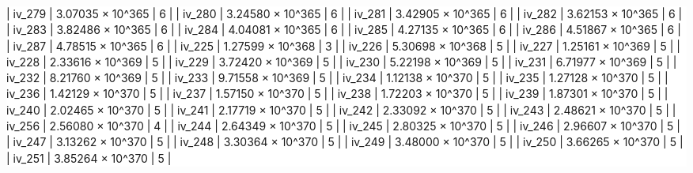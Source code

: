 | iv_279 | 3.07035 × 10^365 | 6 |
| iv_280 | 3.24580 × 10^365 | 6 |
| iv_281 | 3.42905 × 10^365 | 6 |
| iv_282 | 3.62153 × 10^365 | 6 |
| iv_283 | 3.82486 × 10^365 | 6 |
| iv_284 | 4.04081 × 10^365 | 6 |
| iv_285 | 4.27135 × 10^365 | 6 |
| iv_286 | 4.51867 × 10^365 | 6 |
| iv_287 | 4.78515 × 10^365 | 6 |
| iv_225 | 1.27599 × 10^368 | 3 |
| iv_226 | 5.30698 × 10^368 | 5 |
| iv_227 | 1.25161 × 10^369 | 5 |
| iv_228 | 2.33616 × 10^369 | 5 |
| iv_229 | 3.72420 × 10^369 | 5 |
| iv_230 | 5.22198 × 10^369 | 5 |
| iv_231 | 6.71977 × 10^369 | 5 |
| iv_232 | 8.21760 × 10^369 | 5 |
| iv_233 | 9.71558 × 10^369 | 5 |
| iv_234 | 1.12138 × 10^370 | 5 |
| iv_235 | 1.27128 × 10^370 | 5 |
| iv_236 | 1.42129 × 10^370 | 5 |
| iv_237 | 1.57150 × 10^370 | 5 |
| iv_238 | 1.72203 × 10^370 | 5 |
| iv_239 | 1.87301 × 10^370 | 5 |
| iv_240 | 2.02465 × 10^370 | 5 |
| iv_241 | 2.17719 × 10^370 | 5 |
| iv_242 | 2.33092 × 10^370 | 5 |
| iv_243 | 2.48621 × 10^370 | 5 |
| iv_256 | 2.56080 × 10^370 | 4 |
| iv_244 | 2.64349 × 10^370 | 5 |
| iv_245 | 2.80325 × 10^370 | 5 |
| iv_246 | 2.96607 × 10^370 | 5 |
| iv_247 | 3.13262 × 10^370 | 5 |
| iv_248 | 3.30364 × 10^370 | 5 |
| iv_249 | 3.48000 × 10^370 | 5 |
| iv_250 | 3.66265 × 10^370 | 5 |
| iv_251 | 3.85264 × 10^370 | 5 |